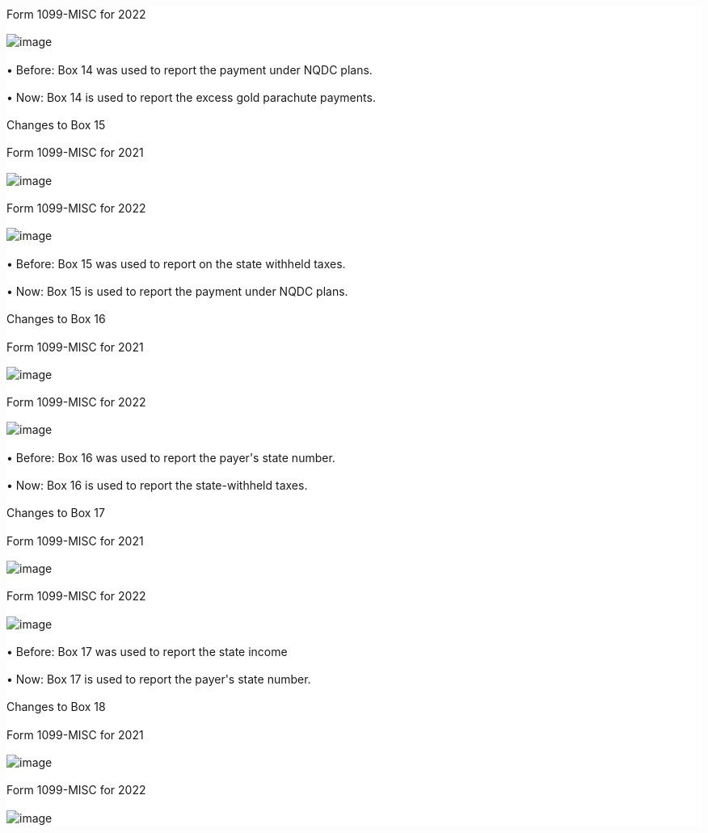 Form 1099-MISC for 2022

![image](https://user-images.githubusercontent.com/115514221/200467477-0050394f-9f20-41c4-9fe3-77b805f8e727.png) 

•	Before: Box 14 was used to report the payment under NQDC plans.

•	Now: Box 14 is used to report the excess gold parachute payments.

Changes to Box 15

Form 1099-MISC for 2021

![image](https://user-images.githubusercontent.com/115514221/200467518-ce3c36f3-c8ea-456c-8656-94b26f8f0c5e.png) 

Form 1099-MISC for 2022

![image](https://user-images.githubusercontent.com/115514221/200467546-34ff201f-cd83-47e5-bf60-034496f249e4.png) 

•	Before: Box 15 was used to report on the state withheld taxes.

•	Now: Box 15 is used to report the payment under NQDC plans.

Changes to Box 16

Form 1099-MISC for 2021

![image](https://user-images.githubusercontent.com/115514221/200467568-49eaa1ff-fb96-4799-b18f-b0057d6b8ac3.png) 

Form 1099-MISC for 2022

![image](https://user-images.githubusercontent.com/115514221/200467591-ac0692da-63d6-4a12-8626-3af35aa35a12.png) 

•	Before: Box 16 was used to report the payer's state number.

•	Now: Box 16 is used to report the state-withheld taxes.

Changes to Box 17

Form 1099-MISC for 2021

![image](https://user-images.githubusercontent.com/115514221/200467613-616522af-3324-42e2-9161-d27e6eebd180.png) 

Form 1099-MISC for 2022

![image](https://user-images.githubusercontent.com/115514221/200467637-304edd50-3932-44fe-ab73-24deab4165d3.png)

•	Before: Box 17 was used to report the state income

•	Now: Box 17 is used to report the payer's state number.

Changes to Box 18

Form 1099-MISC for 2021

![image](https://user-images.githubusercontent.com/115514221/200467665-4237c019-a2c0-44d8-b3c3-52853da851f7.png) 

Form 1099-MISC for 2022

![image](https://user-images.githubusercontent.com/115514221/200467706-1a9e514f-22ec-4fde-8242-9f2cf588a9dd.png) 
